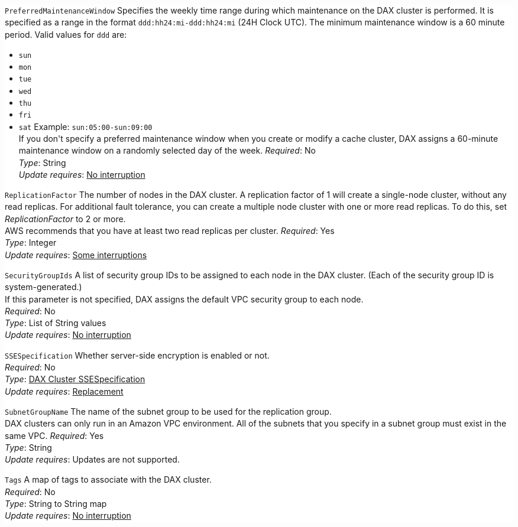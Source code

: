 `PreferredMaintenanceWindow`  <a name="cfn-dax-cluster-preferred-maintenance-window"></a>
Specifies the weekly time range during which maintenance on the DAX cluster is performed\. It is specified as a range in the format `ddd:hh24:mi-ddd:hh24:mi` \(24H Clock UTC\)\. The minimum maintenance window is a 60 minute period\. Valid values for `ddd` are:  
+  `sun` 
+  `mon` 
+  `tue` 
+  `wed` 
+  `thu` 
+  `fri` 
+  `sat` 
Example: `sun:05:00-sun:09:00`  
If you don't specify a preferred maintenance window when you create or modify a cache cluster, DAX assigns a 60\-minute maintenance window on a randomly selected day of the week\.
*Required*: No  
*Type*: String  
*Update requires*: [No interruption](using-cfn-updating-stacks-update-behaviors.md#update-no-interrupt)

`ReplicationFactor`  <a name="cfn-dax-cluster-replication-factor"></a>
The number of nodes in the DAX cluster\. A replication factor of 1 will create a single\-node cluster, without any read replicas\. For additional fault tolerance, you can create a multiple node cluster with one or more read replicas\. To do this, set *ReplicationFactor* to 2 or more\.  
AWS recommends that you have at least two read replicas per cluster\.
*Required*: Yes  
*Type*: Integer  
*Update requires*: [Some interruptions](using-cfn-updating-stacks-update-behaviors.md#update-some-interrupt)

`SecurityGroupIds`  <a name="cfn-dax-cluster-security-group-ids"></a>
A list of security group IDs to be assigned to each node in the DAX cluster\. \(Each of the security group ID is system\-generated\.\)  
If this parameter is not specified, DAX assigns the default VPC security group to each node\.  
*Required*: No  
*Type*: List of String values  
*Update requires*: [No interruption](using-cfn-updating-stacks-update-behaviors.md#update-no-interrupt)

`SSESpecification`  <a name="cfn-dax-cluster-ssespecification"></a>
Whether server\-side encryption is enabled or not\.  
*Required*: No  
*Type*: [DAX Cluster SSESpecification](aws-properties-daxservice-cluster-ssespecification.md)   
*Update requires*: [Replacement](using-cfn-updating-stacks-update-behaviors.md#update-replacement)

`SubnetGroupName`  <a name="cfn-dax-cluster-subnet-group-name"></a>
The name of the subnet group to be used for the replication group\.  
DAX clusters can only run in an Amazon VPC environment\. All of the subnets that you specify in a subnet group must exist in the same VPC\.
*Required*: Yes  
*Type*: String  
*Update requires*: Updates are not supported\.

`Tags`  <a name="cfn-dax-cluster-tags"></a>
A map of tags to associate with the DAX cluster\.  
*Required*: No  
*Type*: String to String map  
*Update requires*: [No interruption](using-cfn-updating-stacks-update-behaviors.md#update-no-interrupt)
